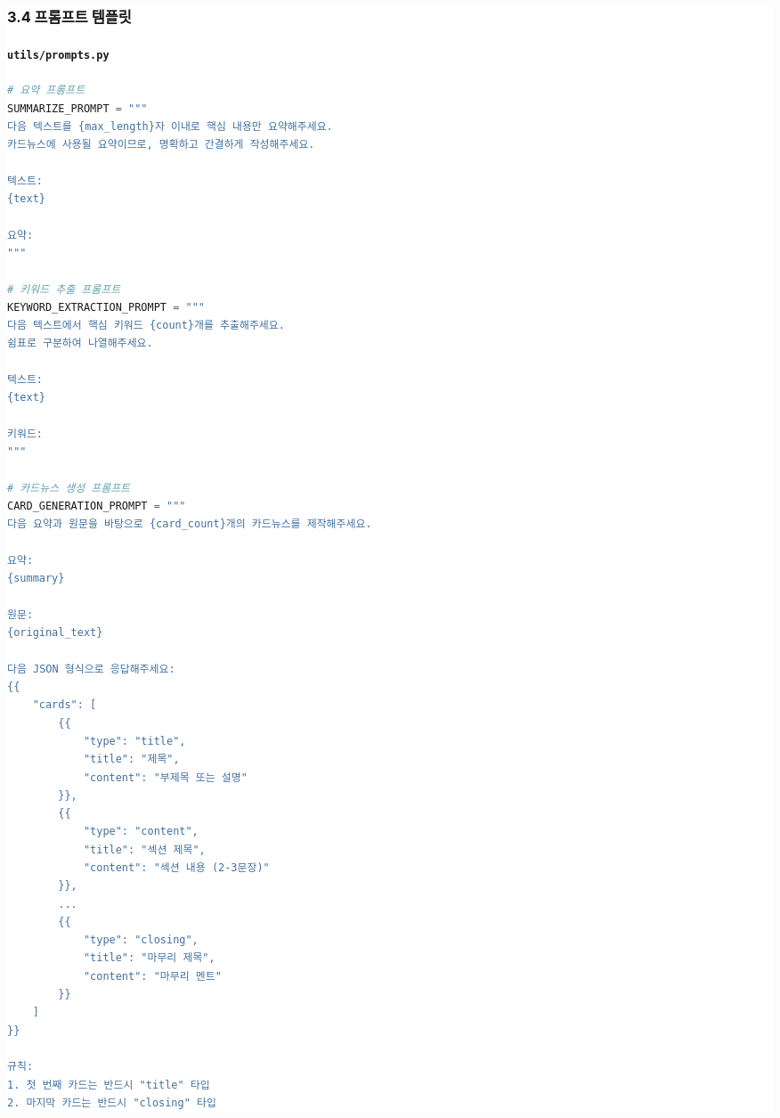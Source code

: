 ```python
```

### 3.4 프롬프트 템플릿

#### `utils/prompts.py`
```python
# 요약 프롬프트
SUMMARIZE_PROMPT = """
다음 텍스트를 {max_length}자 이내로 핵심 내용만 요약해주세요.
카드뉴스에 사용될 요약이므로, 명확하고 간결하게 작성해주세요.

텍스트:
{text}

요약:
"""

# 키워드 추출 프롬프트
KEYWORD_EXTRACTION_PROMPT = """
다음 텍스트에서 핵심 키워드 {count}개를 추출해주세요.
쉼표로 구분하여 나열해주세요.

텍스트:
{text}

키워드:
"""

# 카드뉴스 생성 프롬프트
CARD_GENERATION_PROMPT = """
다음 요약과 원문을 바탕으로 {card_count}개의 카드뉴스를 제작해주세요.

요약:
{summary}

원문:
{original_text}

다음 JSON 형식으로 응답해주세요:
{{
    "cards": [
        {{
            "type": "title",
            "title": "제목",
            "content": "부제목 또는 설명"
        }},
        {{
            "type": "content",
            "title": "섹션 제목",
            "content": "섹션 내용 (2-3문장)"
        }},
        ...
        {{
            "type": "closing",
            "title": "마무리 제목",
            "content": "마무리 멘트"
        }}
    ]
}}

규칙:
1. 첫 번째 카드는 반드시 "title" 타입
2. 마지막 카드는 반드시 "closing" 타입
```